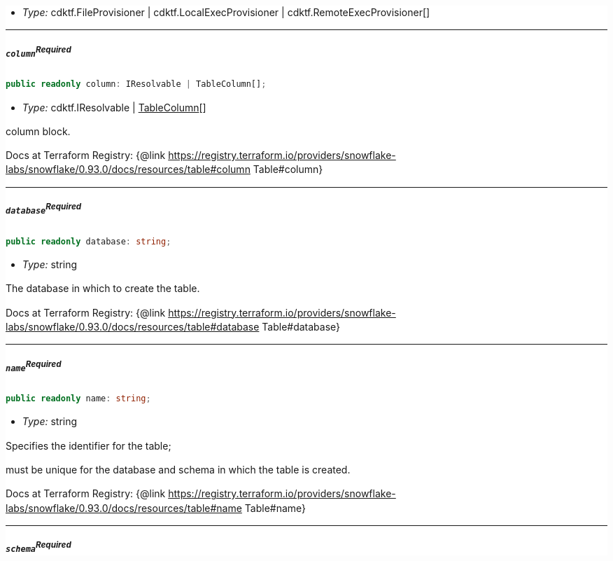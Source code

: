 - *Type:* cdktf.FileProvisioner | cdktf.LocalExecProvisioner | cdktf.RemoteExecProvisioner[]

---

##### `column`<sup>Required</sup> <a name="column" id="@cdktf/provider-snowflake.table.TableConfig.property.column"></a>

```typescript
public readonly column: IResolvable | TableColumn[];
```

- *Type:* cdktf.IResolvable | <a href="#@cdktf/provider-snowflake.table.TableColumn">TableColumn</a>[]

column block.

Docs at Terraform Registry: {@link https://registry.terraform.io/providers/snowflake-labs/snowflake/0.93.0/docs/resources/table#column Table#column}

---

##### `database`<sup>Required</sup> <a name="database" id="@cdktf/provider-snowflake.table.TableConfig.property.database"></a>

```typescript
public readonly database: string;
```

- *Type:* string

The database in which to create the table.

Docs at Terraform Registry: {@link https://registry.terraform.io/providers/snowflake-labs/snowflake/0.93.0/docs/resources/table#database Table#database}

---

##### `name`<sup>Required</sup> <a name="name" id="@cdktf/provider-snowflake.table.TableConfig.property.name"></a>

```typescript
public readonly name: string;
```

- *Type:* string

Specifies the identifier for the table;

must be unique for the database and schema in which the table is created.

Docs at Terraform Registry: {@link https://registry.terraform.io/providers/snowflake-labs/snowflake/0.93.0/docs/resources/table#name Table#name}

---

##### `schema`<sup>Required</sup> <a name="schema" id="@cdktf/provider-snowflake.table.TableConfig.property.schema"></a>
